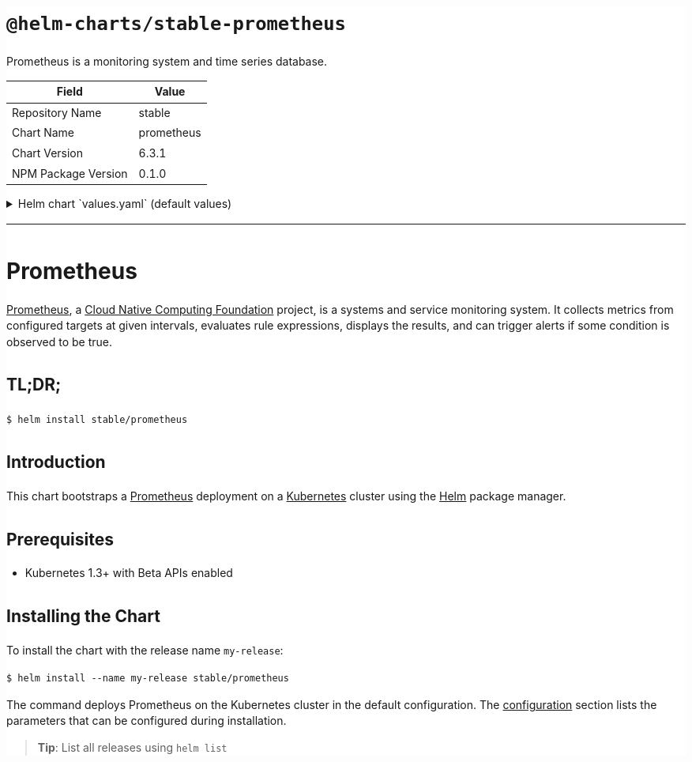 # `@helm-charts/stable-prometheus`

Prometheus is a monitoring system and time series database.

| Field               | Value      |
| ------------------- | ---------- |
| Repository Name     | stable     |
| Chart Name          | prometheus |
| Chart Version       | 6.3.1      |
| NPM Package Version | 0.1.0      |

<details><summary>Helm chart `values.yaml` (default values)</summary></details>

---

# Prometheus

[Prometheus](https://prometheus.io/), a [Cloud Native Computing Foundation](https://cncf.io/) project, is a systems and service monitoring system. It collects metrics from configured targets at given intervals, evaluates rule expressions, displays the results, and can trigger alerts if some condition is observed to be true.

## TL;DR;

```console
$ helm install stable/prometheus
```

## Introduction

This chart bootstraps a [Prometheus](https://prometheus.io/) deployment on a [Kubernetes](http://kubernetes.io) cluster using the [Helm](https://helm.sh) package manager.

## Prerequisites

- Kubernetes 1.3+ with Beta APIs enabled

## Installing the Chart

To install the chart with the release name `my-release`:

```console
$ helm install --name my-release stable/prometheus
```

The command deploys Prometheus on the Kubernetes cluster in the default configuration. The [configuration](#configuration) section lists the parameters that can be configured during installation.

> **Tip**: List all releases using `helm list`
